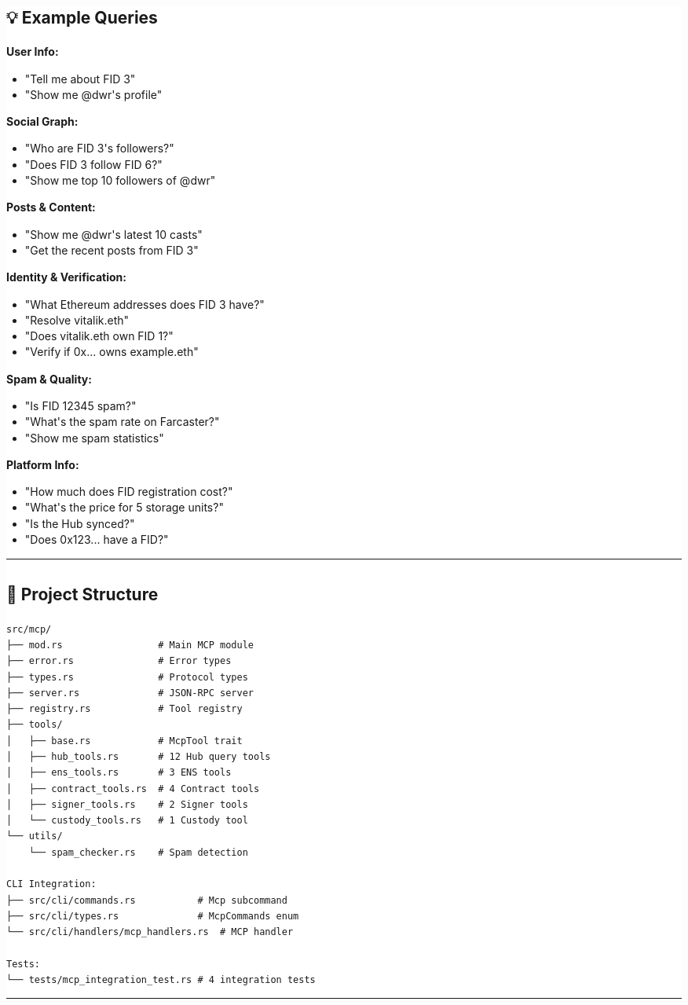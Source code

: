 
## 💡 Example Queries

**User Info:**
- "Tell me about FID 3"
- "Show me @dwr's profile"

**Social Graph:**
- "Who are FID 3's followers?"
- "Does FID 3 follow FID 6?"
- "Show me top 10 followers of @dwr"

**Posts & Content:**
- "Show me @dwr's latest 10 casts"
- "Get the recent posts from FID 3"

**Identity & Verification:**
- "What Ethereum addresses does FID 3 have?"
- "Resolve vitalik.eth"
- "Does vitalik.eth own FID 1?"
- "Verify if 0x... owns example.eth"

**Spam & Quality:**
- "Is FID 12345 spam?"
- "What's the spam rate on Farcaster?"
- "Show me spam statistics"

**Platform Info:**
- "How much does FID registration cost?"
- "What's the price for 5 storage units?"
- "Is the Hub synced?"
- "Does 0x123... have a FID?"

---

## 📁 Project Structure

```
src/mcp/
├── mod.rs                 # Main MCP module
├── error.rs               # Error types
├── types.rs               # Protocol types
├── server.rs              # JSON-RPC server
├── registry.rs            # Tool registry
├── tools/
│   ├── base.rs            # McpTool trait
│   ├── hub_tools.rs       # 12 Hub query tools
│   ├── ens_tools.rs       # 3 ENS tools
│   ├── contract_tools.rs  # 4 Contract tools
│   ├── signer_tools.rs    # 2 Signer tools
│   └── custody_tools.rs   # 1 Custody tool
└── utils/
    └── spam_checker.rs    # Spam detection

CLI Integration:
├── src/cli/commands.rs           # Mcp subcommand
├── src/cli/types.rs              # McpCommands enum
└── src/cli/handlers/mcp_handlers.rs  # MCP handler

Tests:
└── tests/mcp_integration_test.rs # 4 integration tests
```

---